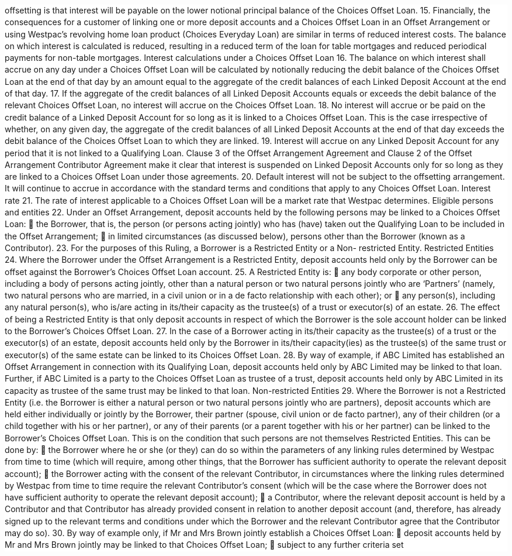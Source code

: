 offsetting is that interest will be payable on the lower notional principal balance of the Choices Offset Loan. 15. Financially, the consequences for a customer of linking one or more deposit accounts and a Choices Offset Loan in an Offset Arrangement or using Westpac’s revolving home loan product (Choices Everyday Loan) are similar in terms of reduced interest costs. The balance on which interest is calculated is reduced, resulting in a reduced term of the loan for table mortgages and reduced periodical payments for non-table mortgages. Interest calculations under a Choices Offset Loan 16. The balance on which interest shall accrue on any day under a Choices Offset Loan will be calculated by notionally reducing the debit balance of the Choices Offset Loan at the end of that day by an amount equal to the aggregate of the credit balances of each Linked Deposit Account at the end of that day. 17. If the aggregate of the credit balances of all Linked Deposit Accounts equals or exceeds the debit balance of the relevant Choices Offset Loan, no interest will accrue on the Choices Offset Loan. 18. No interest will accrue or be paid on the credit balance of a Linked Deposit Account for so long as it is linked to a Choices Offset Loan. This is the case irrespective of whether, on any given day, the aggregate of the credit balances of all Linked Deposit Accounts at the end of that day exceeds the debit balance of the Choices Offset Loan to which they are linked. 19. Interest will accrue on any Linked Deposit Account for any period that it is not linked to a Qualifying Loan. Clause 3 of the Offset Arrangement Agreement and Clause 2 of the Offset Arrangement Contributor Agreement make it clear that interest is suspended on Linked Deposit Accounts only for so long as they are linked to a Choices Offset Loan under those agreements. 20. Default interest will not be subject to the offsetting arrangement. It will continue to accrue in accordance with the standard terms and conditions that apply to any Choices Offset Loan. Interest rate 21. The rate of interest applicable to a Choices Offset Loan will be a market rate that Westpac determines. Eligible persons and entities 22. Under an Offset Arrangement, deposit accounts held by the following persons may be linked to a Choices Offset Loan:  the Borrower, that is, the person (or persons acting jointly) who has (have) taken out the Qualifying Loan to be included in the Offset Arrangement;  in limited circumstances (as discussed below), persons other than the Borrower (known as a Contributor). 23. For the purposes of this Ruling, a Borrower is a Restricted Entity or a Non- restricted Entity. Restricted Entities 24. Where the Borrower under the Offset Arrangement is a Restricted Entity, deposit accounts held only by the Borrower can be offset against the Borrower’s Choices Offset Loan account. 25. A Restricted Entity is:  any body corporate or other person, including a body of persons acting jointly, other than a natural person or two natural persons jointly who are ‘Partners’ (namely, two natural persons who are married, in a civil union or in a de facto relationship with each other); or  any person(s), including any natural person(s), who is/are acting in its/their capacity as the trustee(s) of a trust or executor(s) of an estate. 26. The effect of being a Restricted Entity is that only deposit accounts in respect of which the Borrower is the sole account holder can be linked to the Borrower’s Choices Offset Loan. 27. In the case of a Borrower acting in its/their capacity as the trustee(s) of a trust or the executor(s) of an estate, deposit accounts held only by the Borrower in its/their capacity(ies) as the trustee(s) of the same trust or executor(s) of the same estate can be linked to its Choices Offset Loan. 28. By way of example, if ABC Limited has established an Offset Arrangement in connection with its Qualifying Loan, deposit accounts held only by ABC Limited may be linked to that loan. Further, if ABC Limited is a party to the Choices Offset Loan as trustee of a trust, deposit accounts held only by ABC Limited in its capacity as trustee of the same trust may be linked to that loan. Non-restricted Entities 29. Where the Borrower is not a Restricted Entity (i.e. the Borrower is either a natural person or two natural persons jointly who are partners), deposit accounts which are held either individually or jointly by the Borrower, their partner (spouse, civil union or de facto partner), any of their children (or a child together with his or her partner), or any of their parents (or a parent together with his or her partner) can be linked to the Borrower’s Choices Offset Loan. This is on the condition that such persons are not themselves Restricted Entities. This can be done by:  the Borrower where he or she (or they) can do so within the parameters of any linking rules determined by Westpac from time to time (which will require, among other things, that the Borrower has sufficient authority to operate the relevant deposit account);  the Borrower acting with the consent of the relevant Contributor, in circumstances where the linking rules determined by Westpac from time to time require the relevant Contributor’s consent (which will be the case where the Borrower does not have sufficient authority to operate the relevant deposit account);  a Contributor, where the relevant deposit account is held by a Contributor and that Contributor has already provided consent in relation to another deposit account (and, therefore, has already signed up to the relevant terms and conditions under which the Borrower and the relevant Contributor agree that the Contributor may do so). 30. By way of example only, if Mr and Mrs Brown jointly establish a Choices Offset Loan:  deposit accounts held by Mr and Mrs Brown jointly may be linked to that Choices Offset Loan;  subject to any further criteria set
